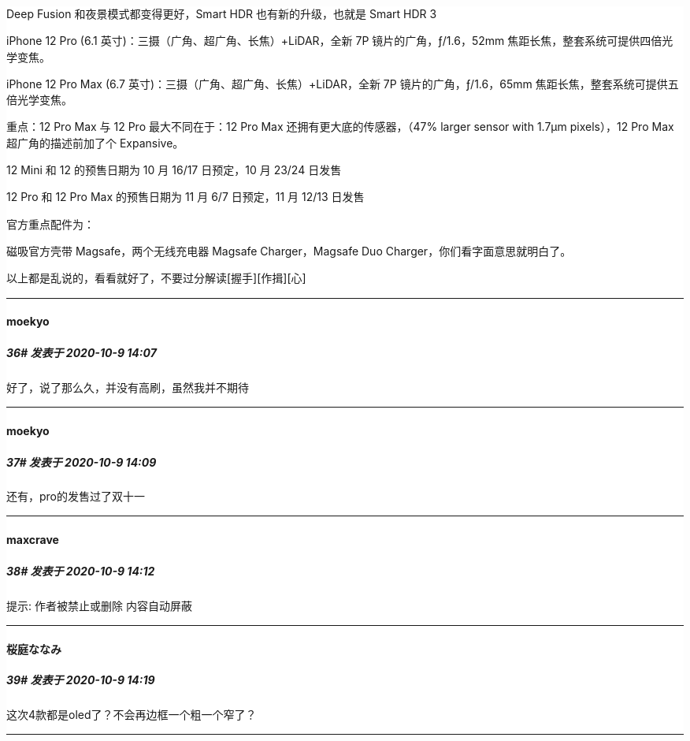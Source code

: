 
Deep Fusion 和夜景模式都变得更好，Smart HDR 也有新的升级，也就是 Smart HDR 3


iPhone 12 Pro (6.1 英寸)：三摄（广角、超广角、长焦）+LiDAR，全新 7P 镜片的广角，ƒ/1.6，52mm 焦距长焦，整套系统可提供四倍光学变焦。


iPhone 12 Pro Max (6.7 英寸)：三摄（广角、超广角、长焦）+LiDAR，全新 7P 镜片的广角，ƒ/1.6，65mm 焦距长焦，整套系统可提供五倍光学变焦。


重点：12 Pro Max 与 12 Pro 最大不同在于：12 Pro Max 还拥有更大底的传感器，（47% larger sensor with 1.7μm pixels），12 Pro Max 超广角的描述前加了个 Expansive。


12 Mini 和 12 的预售日期为 10 月 16/17 日预定，10 月 23/24 日发售

12 Pro 和 12 Pro Max 的预售日期为 11 月 6/7 日预定，11 月 12/13 日发售


官方重点配件为：

磁吸官方壳带 Magsafe，两个无线充电器 Magsafe Charger，Magsafe Duo Charger，你们看字面意思就明白了。


以上都是乱说的，看看就好了，不要过分解读[握手][作揖][心]


-----

####  moekyo  
##### 36#       发表于 2020-10-9 14:07


好了，说了那么久，并没有高刷，虽然我并不期待


-----

####  moekyo  
##### 37#       发表于 2020-10-9 14:09


还有，pro的发售过了双十一


-----

####  maxcrave  
##### 38#       发表于 2020-10-9 14:12

提示: 作者被禁止或删除 内容自动屏蔽


-----

####  桜庭ななみ  
##### 39#       发表于 2020-10-9 14:19


这次4款都是oled了？不会再边框一个粗一个窄了？


-----
